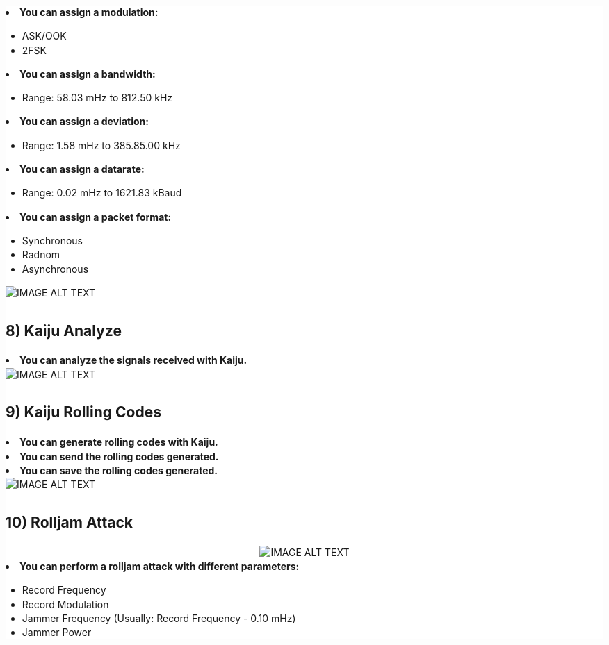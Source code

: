 <li><strong>You can assign a modulation:</strong></li>
<ul>
<li>ASK/OOK</li>
<li>2FSK</li>
</ul>

<li><strong>You can assign a bandwidth:</strong></li>
<ul>
<li>Range: 58.03 mHz to 812.50 kHz</li>
</ul>

<li><strong>You can assign a deviation:</strong></li>
<ul>
<li>Range: 1.58 mHz to 385.85.00 kHz</li>
</ul>

<li><strong>You can assign a datarate:</strong></li>
<ul>
<li>Range: 0.02 mHz to 1621.83 kBaud</li>
</ul>

<li><strong>You can assign a packet format:</strong></li>
<ul>
<li>Synchronous</li>
<li>Radnom</li>
<li>Asynchronous</li>  
</ul>
<img src="https://i.imgur.com/egWK8tW.png" alt="IMAGE ALT TEXT">

## 8) Kaiju Analyze<a id="kaiju"></a>

<li><strong>You can analyze the signals received with Kaiju.</strong></li>
<img src="https://i.imgur.com/p0nV8PU.png" alt="IMAGE ALT TEXT">

## 9) Kaiju Rolling Codes<a id="rolling"></a>

<li><strong>You can generate rolling codes with Kaiju.</strong></li>
<li><strong>You can send the rolling codes generated.</strong></li>
<li><strong>You can save the rolling codes generated.</strong></li>

<img src="https://i.imgur.com/dwfO4Gn.png" alt="IMAGE ALT TEXT">

## 10) Rolljam Attack<a id="rolljam"></a>

<div align="center">
  <img src="https://i.imgur.com/IY5tRbk.png" alt="IMAGE ALT TEXT">
</div>

<li><strong>You can perform a rolljam attack with different parameters:</strong></li>
<ul>
<li>Record Frequency</li>
<li>Record Modulation</li>
<li>Jammer Frequency (Usually: Record Frequency - 0.10 mHz)</li>  
<li>Jammer Power</li>
</ul>
